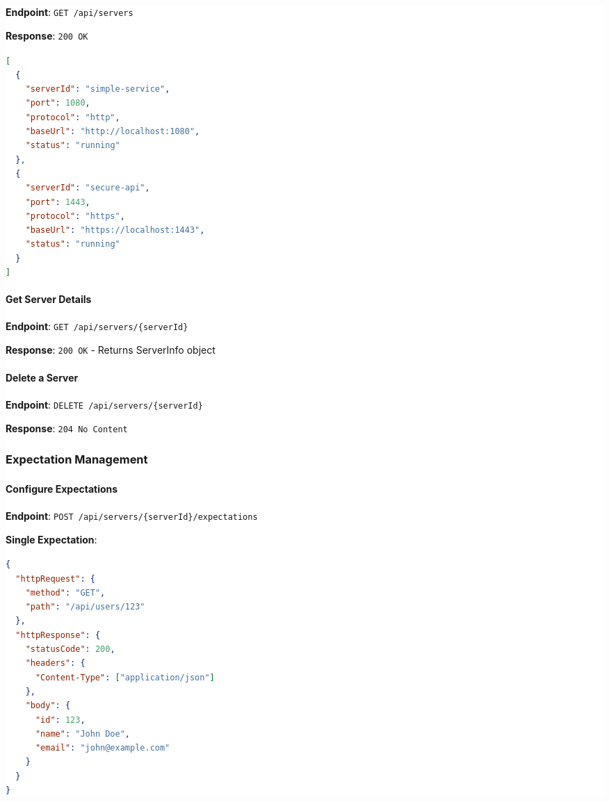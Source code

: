 **Endpoint**: `GET /api/servers`

**Response**: `200 OK`
```json
[
  {
    "serverId": "simple-service",
    "port": 1080,
    "protocol": "http",
    "baseUrl": "http://localhost:1080",
    "status": "running"
  },
  {
    "serverId": "secure-api",
    "port": 1443,
    "protocol": "https",
    "baseUrl": "https://localhost:1443",
    "status": "running"
  }
]
```

#### Get Server Details

**Endpoint**: `GET /api/servers/{serverId}`

**Response**: `200 OK` - Returns ServerInfo object

#### Delete a Server

**Endpoint**: `DELETE /api/servers/{serverId}`

**Response**: `204 No Content`

### Expectation Management

#### Configure Expectations

**Endpoint**: `POST /api/servers/{serverId}/expectations`

**Single Expectation**:
```json
{
  "httpRequest": {
    "method": "GET",
    "path": "/api/users/123"
  },
  "httpResponse": {
    "statusCode": 200,
    "headers": {
      "Content-Type": ["application/json"]
    },
    "body": {
      "id": 123,
      "name": "John Doe",
      "email": "john@example.com"
    }
  }
}
```
